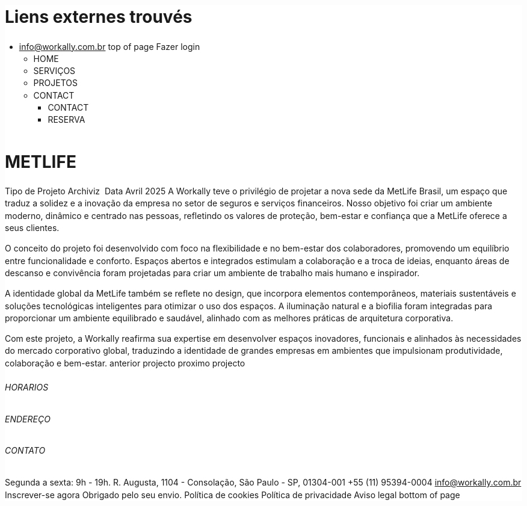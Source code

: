 # Liens externes trouvés
- info@workally.com.br
top of page
Fazer login
  * HOME
  * SERVIÇOS
  * PROJETOS
  * CONTACT
    * CONTACT
    * RESERVA


# METLIFE
Tipo de Projeto
Archiviz
​​
Data
Avril 2025
A Workally teve o privilégio de projetar a nova sede da MetLife Brasil, um espaço que traduz a solidez e a inovação da empresa no setor de seguros e serviços financeiros. Nosso objetivo foi criar um ambiente moderno, dinâmico e centrado nas pessoas, refletindo os valores de proteção, bem-estar e confiança que a MetLife oferece a seus clientes.  
  
O conceito do projeto foi desenvolvido com foco na flexibilidade e no bem-estar dos colaboradores, promovendo um equilíbrio entre funcionalidade e conforto. Espaços abertos e integrados estimulam a colaboração e a troca de ideias, enquanto áreas de descanso e convivência foram projetadas para criar um ambiente de trabalho mais humano e inspirador.  
  
A identidade global da MetLife também se reflete no design, que incorpora elementos contemporâneos, materiais sustentáveis e soluções tecnológicas inteligentes para otimizar o uso dos espaços. A iluminação natural e a biofilia foram integradas para proporcionar um ambiente equilibrado e saudável, alinhado com as melhores práticas de arquitetura corporativa.  
  
Com este projeto, a Workally reafirma sua expertise em desenvolver espaços inovadores, funcionais e alinhados às necessidades do mercado corporativo global, traduzindo a identidade de grandes empresas em ambientes que impulsionam produtividade, colaboração e bem-estar.
anterior projecto
proximo projecto
###### HORARIOS
###### ENDEREÇO
###### CONTATO
Segunda a sexta: 9h - 19h.
R. Augusta, 1104 - Consolação, São Paulo - SP, 01304-001
+55 (11) 95394-0004
info@workally.com.br
Inscrever-se agora
Obrigado pelo seu envio.
Política de cookies
Política de privacidade
Aviso legal
bottom of page
